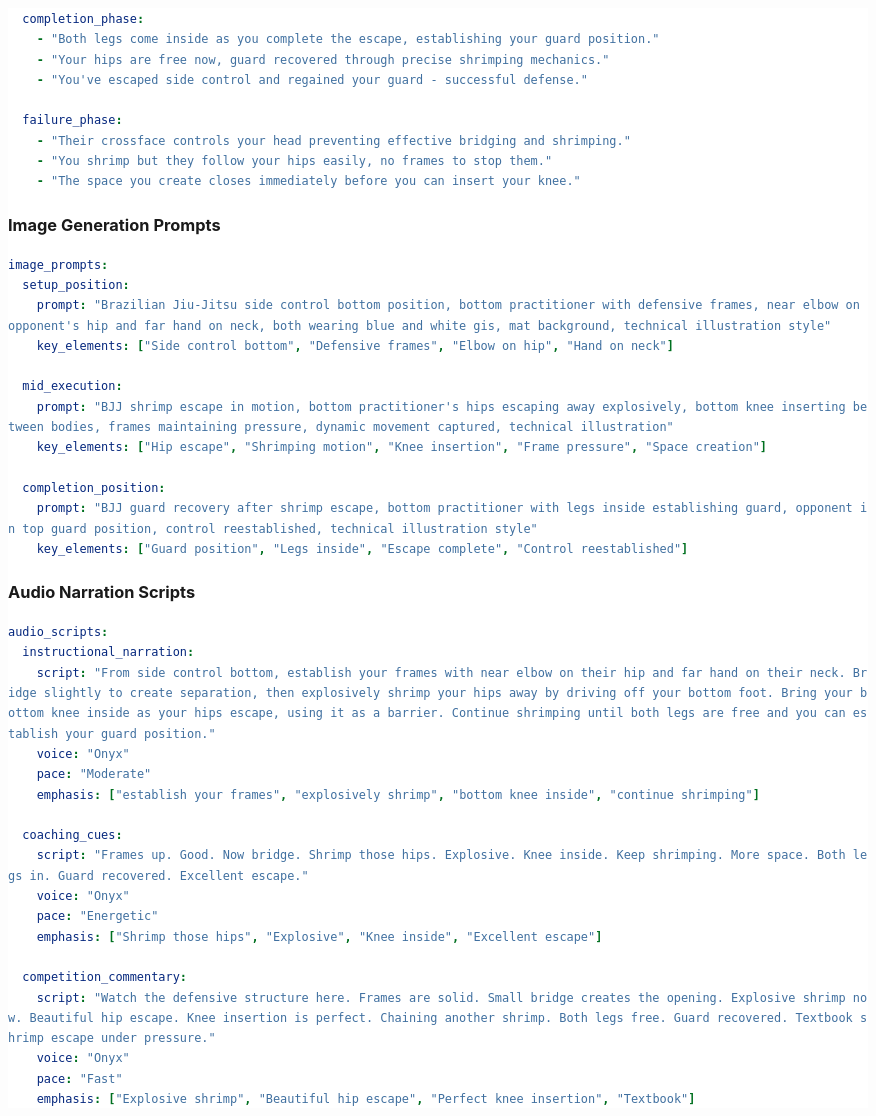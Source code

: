 ```yaml
  completion_phase:
    - "Both legs come inside as you complete the escape, establishing your guard position."
    - "Your hips are free now, guard recovered through precise shrimping mechanics."
    - "You've escaped side control and regained your guard - successful defense."

  failure_phase:
    - "Their crossface controls your head preventing effective bridging and shrimping."
    - "You shrimp but they follow your hips easily, no frames to stop them."
    - "The space you create closes immediately before you can insert your knee."
```

### Image Generation Prompts

```yaml
image_prompts:
  setup_position:
    prompt: "Brazilian Jiu-Jitsu side control bottom position, bottom practitioner with defensive frames, near elbow on opponent's hip and far hand on neck, both wearing blue and white gis, mat background, technical illustration style"
    key_elements: ["Side control bottom", "Defensive frames", "Elbow on hip", "Hand on neck"]

  mid_execution:
    prompt: "BJJ shrimp escape in motion, bottom practitioner's hips escaping away explosively, bottom knee inserting between bodies, frames maintaining pressure, dynamic movement captured, technical illustration"
    key_elements: ["Hip escape", "Shrimping motion", "Knee insertion", "Frame pressure", "Space creation"]

  completion_position:
    prompt: "BJJ guard recovery after shrimp escape, bottom practitioner with legs inside establishing guard, opponent in top guard position, control reestablished, technical illustration style"
    key_elements: ["Guard position", "Legs inside", "Escape complete", "Control reestablished"]
```

### Audio Narration Scripts

```yaml
audio_scripts:
  instructional_narration:
    script: "From side control bottom, establish your frames with near elbow on their hip and far hand on their neck. Bridge slightly to create separation, then explosively shrimp your hips away by driving off your bottom foot. Bring your bottom knee inside as your hips escape, using it as a barrier. Continue shrimping until both legs are free and you can establish your guard position."
    voice: "Onyx"
    pace: "Moderate"
    emphasis: ["establish your frames", "explosively shrimp", "bottom knee inside", "continue shrimping"]

  coaching_cues:
    script: "Frames up. Good. Now bridge. Shrimp those hips. Explosive. Knee inside. Keep shrimping. More space. Both legs in. Guard recovered. Excellent escape."
    voice: "Onyx"
    pace: "Energetic"
    emphasis: ["Shrimp those hips", "Explosive", "Knee inside", "Excellent escape"]

  competition_commentary:
    script: "Watch the defensive structure here. Frames are solid. Small bridge creates the opening. Explosive shrimp now. Beautiful hip escape. Knee insertion is perfect. Chaining another shrimp. Both legs free. Guard recovered. Textbook shrimp escape under pressure."
    voice: "Onyx"
    pace: "Fast"
    emphasis: ["Explosive shrimp", "Beautiful hip escape", "Perfect knee insertion", "Textbook"]
```
